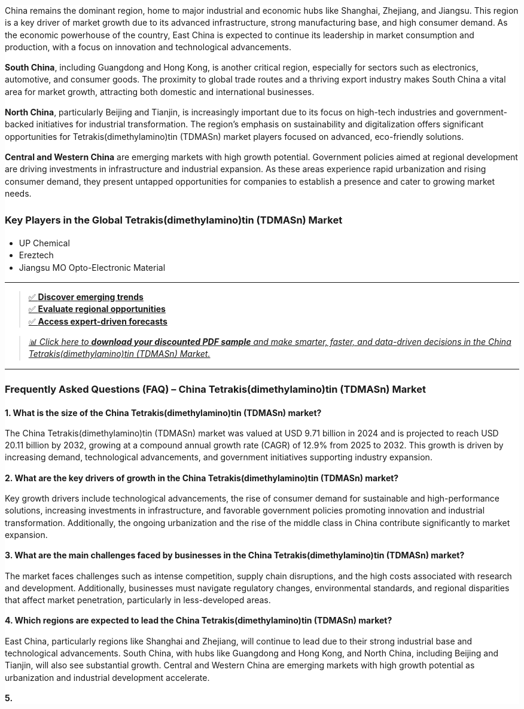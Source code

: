 China</strong> remains the dominant region, home to major industrial and economic hubs like Shanghai, Zhejiang, and Jiangsu. This region is a key driver of market growth due to its advanced infrastructure, strong manufacturing base, and high consumer demand. As the economic powerhouse of the country, East China is expected to continue its leadership in market consumption and production, with a focus on innovation and technological advancements.</p><p class="" data-start="801" data-end="1129"><strong data-start="801" data-end="816">South China</strong>, including Guangdong and Hong Kong, is another critical region, especially for sectors such as electronics, automotive, and consumer goods. The proximity to global trade routes and a thriving export industry makes South China a vital area for market growth, attracting both domestic and international businesses.</p><p class="" data-start="1131" data-end="1474"><strong data-start="1131" data-end="1146">North China</strong>, particularly Beijing and Tianjin, is increasingly important due to its focus on high-tech industries and government-backed initiatives for industrial transformation. The region&rsquo;s emphasis on sustainability and digitalization offers significant opportunities for Tetrakis(dimethylamino)tin (TDMASn) market players focused on advanced, eco-friendly solutions.</p><p class="" data-start="1476" data-end="1854"><strong data-start="1476" data-end="1505">Central and Western China</strong> are emerging markets with high growth potential. Government policies aimed at regional development are driving investments in infrastructure and industrial expansion. As these areas experience rapid urbanization and rising consumer demand, they present untapped opportunities for companies to establish a presence and cater to growing market needs.</p><p class="" data-start="1856" data-end="2046"><h3>Key Players in the Global Tetrakis(dimethylamino)tin (TDMASn) Market </h3><ul><li>UP Chemical</li><li>Ereztech</li><li>Jiangsu MO Opto-Electronic Material</li></ul></p><hr /><blockquote><p><a href="https://www.marketresearchintellect.com/ask-for-discount/?rid=942565&amp;utm_source=Github-China&amp;utm_medium=019">✅ <strong data-start="617" data-end="645">Discover emerging trends</strong></a><br data-start="645" data-end="648" /><a href="https://www.marketresearchintellect.com/ask-for-discount/?rid=942565&amp;utm_source=Github-China&amp;utm_medium=019"> ✅ <strong data-start="650" data-end="685">Evaluate regional opportunities</strong></a><br data-start="685" data-end="688" /><a href="https://www.marketresearchintellect.com/ask-for-discount/?rid=942565&amp;utm_source=Github-China&amp;utm_medium=019"> ✅ <strong data-start="690" data-end="724">Access expert-driven forecasts</strong></a></p></blockquote><blockquote><p class="" data-start="728" data-end="864"><a href="https://www.marketresearchintellect.com/ask-for-discount/?rid=942565&amp;utm_source=Github-China&amp;utm_medium=019"><em>📊 Click&nbsp;here to <strong data-start="746" data-end="785">download your discounted PDF sample</strong> and make smarter, faster, and data-driven decisions in the China Tetrakis(dimethylamino)tin (TDMASn) Market.</em></a></p></blockquote><hr /><h3 class="" data-start="169" data-end="229"><strong data-start="173" data-end="229">Frequently Asked Questions (FAQ) &ndash; China Tetrakis(dimethylamino)tin (TDMASn) Market</strong></h3><p class="" data-start="231" data-end="601"><strong data-start="231" data-end="280">1. What is the size of the China Tetrakis(dimethylamino)tin (TDMASn) market?</strong></p><p class="" data-start="231" data-end="601">The China Tetrakis(dimethylamino)tin (TDMASn) market was valued at USD 9.71 billion in 2024 and is projected to reach USD 20.11 billion by 2032, growing at a compound annual growth rate (CAGR) of 12.9% from 2025 to 2032. This growth is driven by increasing demand, technological advancements, and government initiatives supporting industry expansion.</p><p class="" data-start="603" data-end="1058"><strong data-start="603" data-end="670">2. What are the key drivers of growth in the China Tetrakis(dimethylamino)tin (TDMASn) market?</strong></p><p class="" data-start="603" data-end="1058">Key growth drivers include technological advancements, the rise of consumer demand for sustainable and high-performance solutions, increasing investments in infrastructure, and favorable government policies promoting innovation and industrial transformation. Additionally, the ongoing urbanization and the rise of the middle class in China contribute significantly to market expansion.</p><p class="" data-start="1060" data-end="1466"><strong data-start="1060" data-end="1141">3. What are the main challenges faced by businesses in the China Tetrakis(dimethylamino)tin (TDMASn) market?</strong></p><p class="" data-start="1060" data-end="1466">The market faces challenges such as intense competition, supply chain disruptions, and the high costs associated with research and development. Additionally, businesses must navigate regulatory changes, environmental standards, and regional disparities that affect market penetration, particularly in less-developed areas.</p><p class="" data-start="1468" data-end="1949"><strong data-start="1468" data-end="1532">4. Which regions are expected to lead the China Tetrakis(dimethylamino)tin (TDMASn) market?</strong></p><p class="" data-start="1468" data-end="1949">East China, particularly regions like Shanghai and Zhejiang, will continue to lead due to their strong industrial base and technological advancements. South China, with hubs like Guangdong and Hong Kong, and North China, including Beijing and Tianjin, will also see substantial growth. Central and Western China are emerging markets with high growth potential as urbanization and industrial development accelerate.</p><p class="" data-start="1951" data-end="2402"><strong data-start="1951" data-end="2032">5.